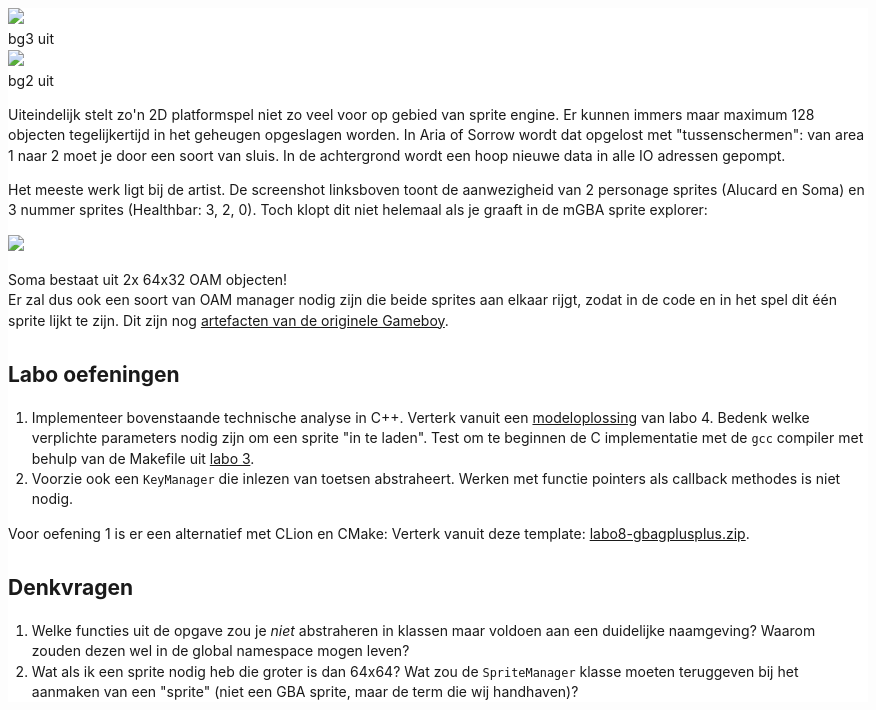 
<div class="row">
  <div class="col-md-6">
    <img src="/img/teaching/cpp/aria-of-sorrow-2.png" /><br/>
    bg3 uit
  </div>
  <div class="col-md-6">
    <img src="/img/teaching/cpp/aria-of-sorrow-3.png" /><br/>
    bg2 uit
  </div>
</div>

Uiteindelijk stelt zo'n 2D platformspel niet zo veel voor op gebied van sprite engine. Er kunnen immers maar maximum 128 objecten tegelijkertijd in het geheugen opgeslagen worden. In Aria of Sorrow wordt dat opgelost met "tussenschermen": van area 1 naar 2 moet je door een soort van sluis. In de achtergrond wordt een hoop nieuwe data in alle IO adressen gepompt.

Het meeste werk ligt bij de artist. De screenshot linksboven toont de aanwezigheid van 2 personage sprites (Alucard en Soma) en 3 nummer sprites (Healthbar: 3, 2, 0). Toch klopt dit niet helemaal als je graaft in de mGBA sprite explorer:

<img src="/img/teaching/cpp/aria-of-sorrow-sprites.png" />

Soma bestaat uit 2x 64x32 OAM objecten! <br/>
Er zal dus ook een soort van OAM manager nodig zijn die beide sprites aan elkaar rijgt, zodat in de code en in het spel dit één sprite lijkt te zijn. Dit zijn nog [artefacten van de originele Gameboy](http://gbdev.gg8.se/wiki/articles/GBDK_Sprite_Tutorial).

## <a name="oef"></a>Labo oefeningen

1. Implementeer bovenstaande technische analyse in C++. Verterk vanuit een [modeloplossing](/teaching/cpp/labo-4-gba-2.c) van labo 4. Bedenk welke verplichte parameters nodig zijn om een sprite "in te laden". Test om te beginnen de C implementatie met de `gcc` compiler met behulp van de Makefile uit [labo 3](/teaching/cpp/labo-3-gba.Makefile).
2. Voorzie ook een `KeyManager` die inlezen van toetsen abstraheert. Werken met functie pointers als callback methodes is niet nodig.

Voor oefening 1 is er een alternatief met CLion en CMake: Verterk vanuit deze template: [labo8-gbagplusplus.zip](/teaching/cpp/labo8-gbagplusplus.zip). 


## Denkvragen

1. Welke functies uit de opgave zou je _niet_ abstraheren in klassen maar voldoen aan een duidelijke naamgeving? Waarom zouden dezen wel in de global namespace mogen leven?
2. Wat als ik een sprite nodig heb die groter is dan 64x64? Wat zou de `SpriteManager` klasse moeten teruggeven bij het aanmaken van een "sprite" (niet een GBA sprite, maar de term die wij handhaven)?
